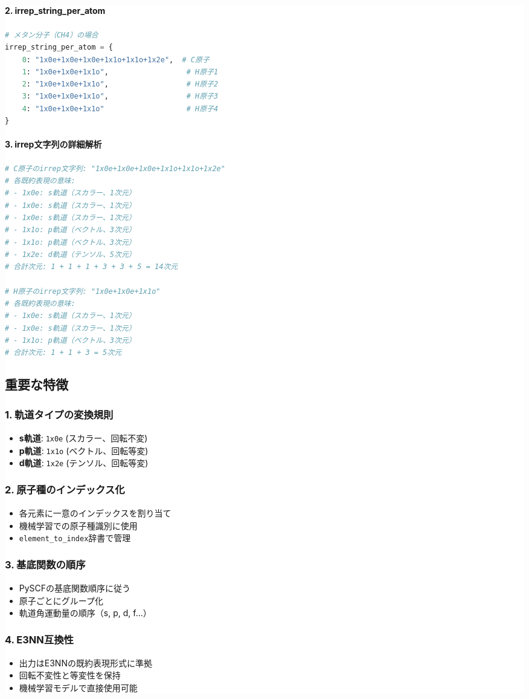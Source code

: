 #### 2. irrep_string_per_atom
```python
# メタン分子（CH4）の場合
irrep_string_per_atom = {
    0: "1x0e+1x0e+1x0e+1x1o+1x1o+1x2e",  # C原子
    1: "1x0e+1x0e+1x1o",                  # H原子1
    2: "1x0e+1x0e+1x1o",                  # H原子2
    3: "1x0e+1x0e+1x1o",                  # H原子3
    4: "1x0e+1x0e+1x1o"                   # H原子4
}
```

#### 3. irrep文字列の詳細解析
```python
# C原子のirrep文字列: "1x0e+1x0e+1x0e+1x1o+1x1o+1x2e"
# 各既約表現の意味:
# - 1x0e: s軌道（スカラー、1次元）
# - 1x0e: s軌道（スカラー、1次元）
# - 1x0e: s軌道（スカラー、1次元）
# - 1x1o: p軌道（ベクトル、3次元）
# - 1x1o: p軌道（ベクトル、3次元）
# - 1x2e: d軌道（テンソル、5次元）
# 合計次元: 1 + 1 + 1 + 3 + 3 + 5 = 14次元

# H原子のirrep文字列: "1x0e+1x0e+1x1o"
# 各既約表現の意味:
# - 1x0e: s軌道（スカラー、1次元）
# - 1x0e: s軌道（スカラー、1次元）
# - 1x1o: p軌道（ベクトル、3次元）
# 合計次元: 1 + 1 + 3 = 5次元
```

## 重要な特徴

### 1. 軌道タイプの変換規則
- **s軌道**: `1x0e` (スカラー、回転不変)
- **p軌道**: `1x1o` (ベクトル、回転等変)
- **d軌道**: `1x2e` (テンソル、回転等変)

### 2. 原子種のインデックス化
- 各元素に一意のインデックスを割り当て
- 機械学習での原子種識別に使用
- `element_to_index`辞書で管理

### 3. 基底関数の順序
- PySCFの基底関数順序に従う
- 原子ごとにグループ化
- 軌道角運動量の順序（s, p, d, f...）

### 4. E3NN互換性
- 出力はE3NNの既約表現形式に準拠
- 回転不変性と等変性を保持
- 機械学習モデルで直接使用可能
